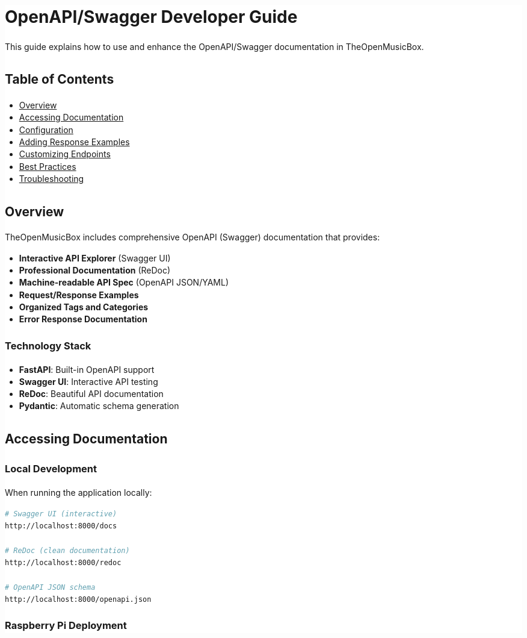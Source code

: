 # OpenAPI/Swagger Developer Guide

This guide explains how to use and enhance the OpenAPI/Swagger documentation in TheOpenMusicBox.

## Table of Contents

- [Overview](#overview)
- [Accessing Documentation](#accessing-documentation)
- [Configuration](#configuration)
- [Adding Response Examples](#adding-response-examples)
- [Customizing Endpoints](#customizing-endpoints)
- [Best Practices](#best-practices)
- [Troubleshooting](#troubleshooting)

## Overview

TheOpenMusicBox includes comprehensive OpenAPI (Swagger) documentation that provides:

- **Interactive API Explorer** (Swagger UI)
- **Professional Documentation** (ReDoc)
- **Machine-readable API Spec** (OpenAPI JSON/YAML)
- **Request/Response Examples**
- **Organized Tags and Categories**
- **Error Response Documentation**

### Technology Stack

- **FastAPI**: Built-in OpenAPI support
- **Swagger UI**: Interactive API testing
- **ReDoc**: Beautiful API documentation
- **Pydantic**: Automatic schema generation

## Accessing Documentation

### Local Development

When running the application locally:

```bash
# Swagger UI (interactive)
http://localhost:8000/docs

# ReDoc (clean documentation)
http://localhost:8000/redoc

# OpenAPI JSON schema
http://localhost:8000/openapi.json
```

### Raspberry Pi Deployment

